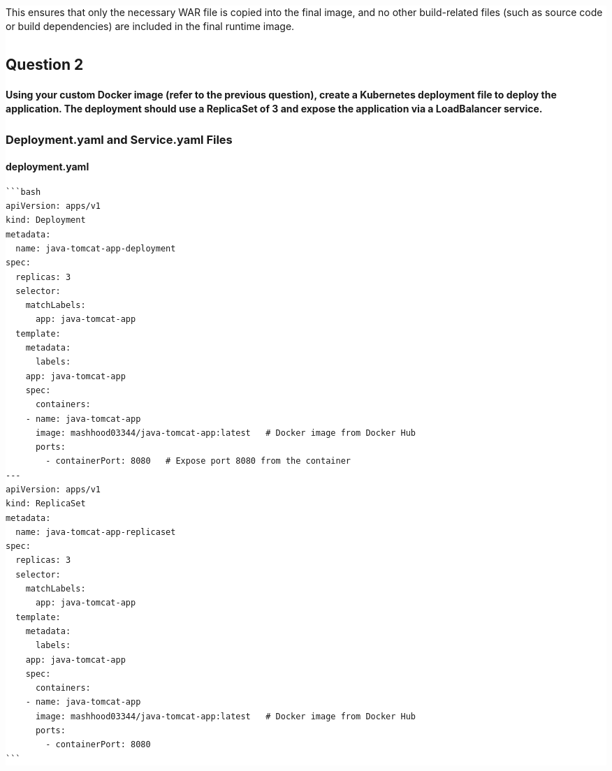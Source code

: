 This ensures that only the necessary WAR file is copied into the final image, and no other build-related files (such as source code or build dependencies) are included in the final runtime image.

## Question 2

**Using your custom Docker image (refer to the previous question), create a Kubernetes deployment file to deploy the application. The deployment should use a ReplicaSet of 3 and expose the application via a LoadBalancer service.**


### Deployment.yaml and Service.yaml Files


 **deployment.yaml**

	```bash
	apiVersion: apps/v1
	kind: Deployment
	metadata:
	  name: java-tomcat-app-deployment
	spec:
	  replicas: 3
	  selector:
	    matchLabels:
	      app: java-tomcat-app
	  template:
	    metadata:
	      labels:
		app: java-tomcat-app
	    spec:
	      containers:
		- name: java-tomcat-app
		  image: mashhood03344/java-tomcat-app:latest   # Docker image from Docker Hub
		  ports:
		    - containerPort: 8080   # Expose port 8080 from the container
	---
	apiVersion: apps/v1
	kind: ReplicaSet
	metadata:
	  name: java-tomcat-app-replicaset
	spec:
	  replicas: 3
	  selector:
	    matchLabels:
	      app: java-tomcat-app
	  template:
	    metadata:
	      labels:
		app: java-tomcat-app
	    spec:
	      containers:
		- name: java-tomcat-app
		  image: mashhood03344/java-tomcat-app:latest   # Docker image from Docker Hub
		  ports:
		    - containerPort: 8080
	```
